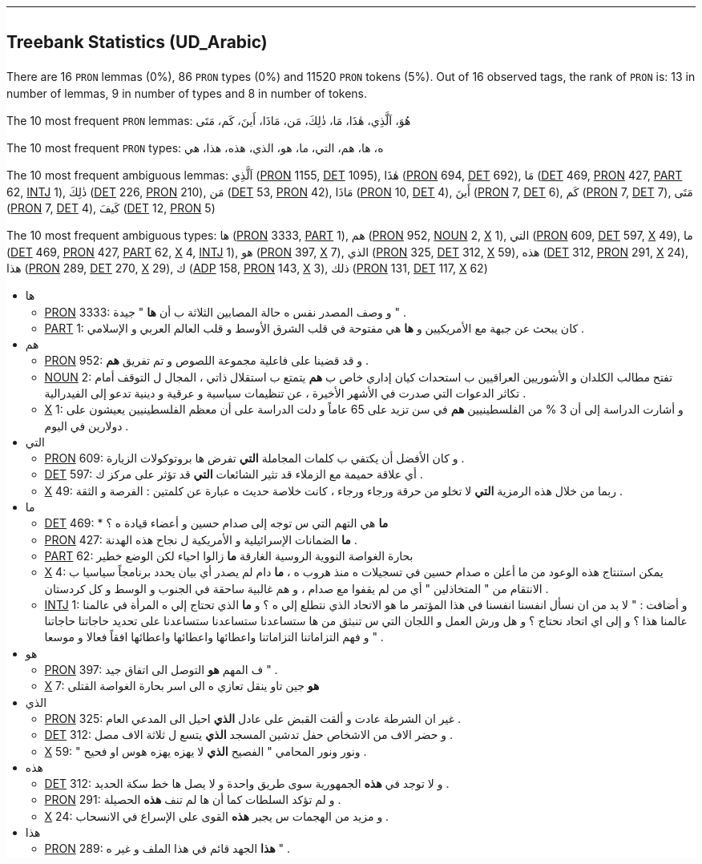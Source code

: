 

--------------------------------------------------------------------------------

## Treebank Statistics (UD_Arabic)

There are 16 `PRON` lemmas (0%), 86 `PRON` types (0%) and 11520 `PRON` tokens (5%).
Out of 16 observed tags, the rank of `PRON` is: 13 in number of lemmas, 9 in number of types and 8 in number of tokens.

The 10 most frequent `PRON` lemmas: هُوَ، اَلَّذِي، هٰذَا، مَا، ذٰلِكَ، مَن، مَاذَا، أَينَ، كَم، مَتَى

The 10 most frequent `PRON` types:  ه، ها، هم، التي، ما، هو، الذي، هذه، هذا، هي

The 10 most frequent ambiguous lemmas: اَلَّذِي ([PRON]() 1155, [DET]() 1095), هٰذَا ([PRON]() 694, [DET]() 692), مَا ([DET]() 469, [PRON]() 427, [PART]() 62, [INTJ]() 1), ذٰلِكَ ([DET]() 226, [PRON]() 210), مَن ([DET]() 53, [PRON]() 42), مَاذَا ([PRON]() 10, [DET]() 4), أَينَ ([PRON]() 7, [DET]() 6), كَم ([PRON]() 7, [DET]() 7), مَتَى ([PRON]() 7, [DET]() 4), كَيفَ ([DET]() 12, [PRON]() 5)

The 10 most frequent ambiguous types:  ها ([PRON]() 3333, [PART]() 1), هم ([PRON]() 952, [NOUN]() 2, [X]() 1), التي ([PRON]() 609, [DET]() 597, [X]() 49), ما ([DET]() 469, [PRON]() 427, [PART]() 62, [X]() 4, [INTJ]() 1), هو ([PRON]() 397, [X]() 7), الذي ([PRON]() 325, [DET]() 312, [X]() 59), هذه ([DET]() 312, [PRON]() 291, [X]() 24), هذا ([PRON]() 289, [DET]() 270, [X]() 29), ك ([ADP]() 158, [PRON]() 143, [X]() 3), ذلك ([PRON]() 131, [DET]() 117, [X]() 62)


* ها
  * [PRON]() 3333: و وصف المصدر نفس ه حالة المصابين الثلاثة ب أن <b>ها</b> " جيدة " .
  * [PART]() 1: كان يبحث عن جبهة مع الأمريكيين و <b>ها</b> هي مفتوحة في قلب الشرق الأوسط و قلب العالم العربي و الإسلامي .
* هم
  * [PRON]() 952: و قد قضينا على فاعلية مجموعة اللصوص و تم تفريق <b>هم</b> .
  * [NOUN]() 2: تفتح مطالب الكلدان و الأشوريين العراقيين ب استحداث كيان إداري خاص ب <b>هم</b> يتمتع ب استقلال ذاتي ، المجال ل التوقف أمام تكاثر الدعوات التي صدرت في الأشهر الأخيرة ، عن تنظيمات سياسية و عرقية و دينية تدعو إلى الفيدرالية .
  * [X]() 1: و أشارت الدراسة إلى أن 3 % من الفلسطينيين <b>هم</b> في سن تزيد على 65 عاماً و دلت الدراسة على أن معظم الفلسطينيين يعيشون على دولارين في اليوم .
* التي
  * [PRON]() 609: و كان الأفضل أن يكتفي ب كلمات المجاملة <b>التي</b> تفرض ها بروتوكولات الزيارة .
  * [DET]() 597: أي علاقة حميمة مع الزملاء قد تثير الشائعات <b>التي</b> قد تؤثر على مركز ك .
  * [X]() 49: ربما من خلال هذه الرمزية <b>التي</b> لا تخلو من حرقة ورجاء ورجاء ، كانت خلاصة حديث ه عبارة عن كلمتين : الفرصة و الثقة .
* ما
  * [DET]() 469: * <b>ما</b> هي التهم التي س توجه إلى صدام حسين و أعضاء قيادة ه ؟
  * [PRON]() 427: <b>ما</b> الضمانات الإسرائيلية و الأمريكية ل نجاح هذه الهدنة .
  * [PART]() 62: بحارة الغواصة النووية الروسية الغارقة <b>ما</b> زالوا احياء لكن الوضع خطير
  * [X]() 4: يمكن استنتاج هذه الوعود من ما أعلن ه صدام حسين في تسجيلات ه منذ هروب ه ، <b>ما</b> دام لم يصدر أي بيان يحدد برنامجاً سياسيا ب الانتقام من " المتخاذلين " أي من لم يقفوا مع صدام ، و هم غالبية ساحقة في الجنوب و الوسط و كل كردستان .
  * [INTJ]() 1: و أضافت : " لا بد من ان نسأل انفسنا انفسنا في هذا المؤتمر ما هو الاتحاد الذي نتطلع إلي ه ؟ و <b>ما</b> الذي تحتاج إلي ه المرأة في عالمنا عالمنا هذا ؟ و إلى اي اتحاد نحتاج ؟ و هل ورش العمل و اللجان التي س تنبثق من ها ستساعدنا ستساعدنا ستساعدنا على تحديد حاجاتنا حاجاتنا و فهم التزاماتنا التزاماتنا واعطائها واعطائها واعطائها افقاً فعالا و موسعا " .
* هو
  * [PRON]() 397: ف المهم <b>هو</b> التوصل الى اتفاق جيد " .
  * [X]() 7: <b>هو</b> جين تاو ينقل تعازي ه الى اسر بحارة الغواصة القتلى
* الذي
  * [PRON]() 325: غير ان الشرطة عادت و ألقت القبض على عادل <b>الذي</b> احيل الى المدعي العام .
  * [DET]() 312: و حضر الاف من الاشخاص حفل تدشين المسجد <b>الذي</b> يتسع ل ثلاثة الاف مصل .
  * [X]() 59: " ونور ونور المحامي " الفصيح <b>الذي</b> لا يهزه يهزه هوس او فحيح .
* هذه
  * [DET]() 312: و لا توجد في <b>هذه</b> الجمهورية سوى طريق واحدة و لا يصل ها خط سكة الحديد .
  * [PRON]() 291: و لم تؤكد السلطات كما أن ها لم تنف <b>هذه</b> الحصيلة .
  * [X]() 24: و مزيد من الهجمات س يجبر <b>هذه</b> القوى على الإسراع في الانسحاب .
* هذا
  * [PRON]() 289: <b>هذا</b> الجهد قائم في هذا الملف و غير ه " .